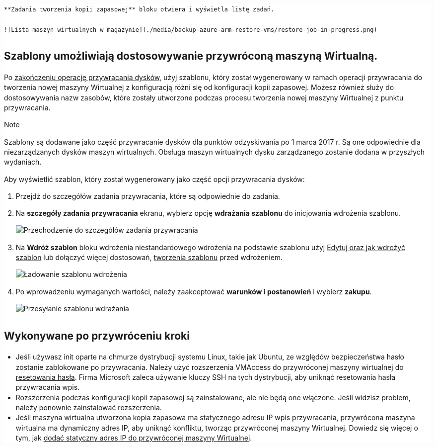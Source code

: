     **Zadania tworzenia kopii zapasowej** bloku otwiera i wyświetla listę zadań.

    ![Lista maszyn wirtualnych w magazynie](./media/backup-azure-arm-restore-vms/restore-job-in-progress.png)
    
## <a name="use-templates-to-customize-a-restored-vm"></a>Szablony umożliwiają dostosowywanie przywróconą maszyną Wirtualną.
Po [zakończeniu operację przywracania dysków](#Track-the-restore-operation), użyj szablonu, który został wygenerowany w ramach operacji przywracania do tworzenia nowej maszyny Wirtualnej z konfiguracją różni się od konfiguracji kopii zapasowej. Możesz również służy do dostosowywania nazw zasobów, które zostały utworzone podczas procesu tworzenia nowej maszyny Wirtualnej z punktu przywracania. 

> [!NOTE]
> Szablony są dodawane jako część przywracanie dysków dla punktów odzyskiwania po 1 marca 2017 r. Są one odpowiednie dla niezarządzanych dysków maszyn wirtualnych. Obsługa maszyn wirtualnych dysku zarządzanego zostanie dodana w przyszłych wydaniach. 
>
>

Aby wyświetlić szablon, który został wygenerowany jako część opcji przywracania dysków:

1. Przejdź do szczegółów zadania przywracania, które są odpowiednie do zadania.

1. Na **szczegóły zadania przywracania** ekranu, wybierz opcję **wdrażania szablonu** do inicjowania wdrożenia szablonu. 

     ![Przechodzenie do szczegółów zadania przywracania](./media/backup-azure-arm-restore-vms/restore-job-drill-down.png)
   
1. Na **Wdróż szablon** bloku wdrożenia niestandardowego wdrożenia na podstawie szablonu użyj [Edytuj oraz jak wdrożyć szablon](../azure-resource-manager/resource-group-template-deploy-portal.md#deploy-resources-from-custom-template) lub dołączyć więcej dostosowań, [tworzenia szablonu](../azure-resource-manager/resource-group-authoring-templates.md) przed wdrożeniem. 

   ![Ładowanie szablonu wdrożenia](./media/backup-azure-arm-restore-vms/loading-template.png)
   
1. Po wprowadzeniu wymaganych wartości, należy zaakceptować **warunków i postanowień** i wybierz **zakupu**.

   ![Przesyłanie szablonu wdrażania](./media/backup-azure-arm-restore-vms/submitting-template.png)

## <a name="post-restore-steps"></a>Wykonywane po przywróceniu kroki
* Jeśli używasz init oparte na chmurze dystrybucji systemu Linux, takie jak Ubuntu, ze względów bezpieczeństwa hasło zostanie zablokowane po przywracania. Należy użyć rozszerzenia VMAccess do przywróconej maszyny wirtualnej do [resetowania hasła](../virtual-machines/linux/reset-password.md). Firma Microsoft zaleca używanie kluczy SSH na tych dystrybucji, aby uniknąć resetowania hasła przywracania wpis.
* Rozszerzenia podczas konfiguracji kopii zapasowej są zainstalowane, ale nie będą one włączone. Jeśli widzisz problem, należy ponownie zainstalować rozszerzenia. 
* Jeśli maszyna wirtualna utworzona kopia zapasowa ma statycznego adresu IP wpis przywracania, przywrócona maszyna wirtualna ma dynamiczny adres IP, aby uniknąć konfliktu, tworząc przywróconej maszyny Wirtualnej. Dowiedz się więcej o tym, jak [dodać statyczny adres IP do przywróconej maszyny Wirtualnej](../virtual-network/virtual-networks-reserved-private-ip.md#how-to-add-a-static-internal-ip-to-an-existing-vm).